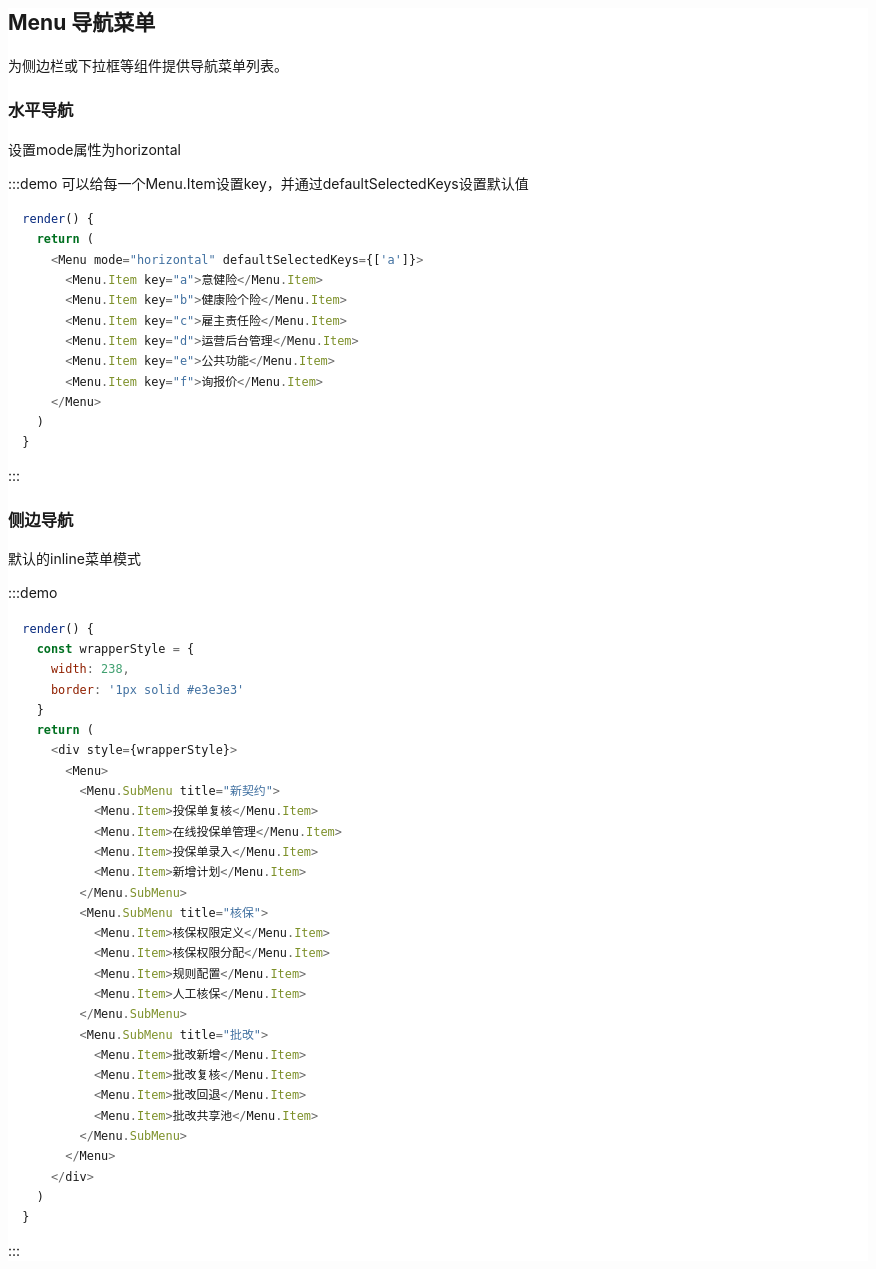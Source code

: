 ## Menu 导航菜单
为侧边栏或下拉框等组件提供导航菜单列表。

### 水平导航

设置mode属性为horizontal

:::demo 可以给每一个Menu.Item设置key，并通过defaultSelectedKeys设置默认值
```js
  render() {
    return (
      <Menu mode="horizontal" defaultSelectedKeys={['a']}>
        <Menu.Item key="a">意健险</Menu.Item>
        <Menu.Item key="b">健康险个险</Menu.Item>
        <Menu.Item key="c">雇主责任险</Menu.Item>
        <Menu.Item key="d">运营后台管理</Menu.Item>
        <Menu.Item key="e">公共功能</Menu.Item>
        <Menu.Item key="f">询报价</Menu.Item>
      </Menu>
    )
  }
```
:::

### 侧边导航

默认的inline菜单模式

:::demo
```js
  render() {
    const wrapperStyle = {
      width: 238,
      border: '1px solid #e3e3e3'
    }
    return (
      <div style={wrapperStyle}>
        <Menu>
          <Menu.SubMenu title="新契约">
            <Menu.Item>投保单复核</Menu.Item>
            <Menu.Item>在线投保单管理</Menu.Item>
            <Menu.Item>投保单录入</Menu.Item>
            <Menu.Item>新增计划</Menu.Item>
          </Menu.SubMenu>
          <Menu.SubMenu title="核保">
            <Menu.Item>核保权限定义</Menu.Item>
            <Menu.Item>核保权限分配</Menu.Item>
            <Menu.Item>规则配置</Menu.Item>
            <Menu.Item>人工核保</Menu.Item>
          </Menu.SubMenu>
          <Menu.SubMenu title="批改">
            <Menu.Item>批改新增</Menu.Item>
            <Menu.Item>批改复核</Menu.Item>
            <Menu.Item>批改回退</Menu.Item>
            <Menu.Item>批改共享池</Menu.Item>
          </Menu.SubMenu>
        </Menu>
      </div>
    )
  }
```
:::

